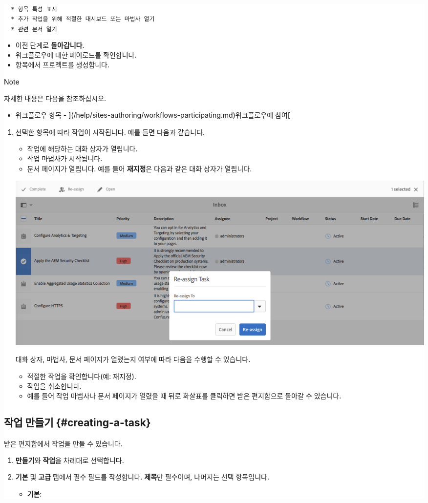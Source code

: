       * 항목 특성 표시
      * 추가 작업을 위해 적절한 대시보드 또는 마법사 열기
      * 관련 문서 열기
   * 이전 단계로 **돌아갑니다**.
   * 워크플로우에 대한 페이로드를 확인합니다.
   * 항목에서 프로젝트를 생성합니다.
   >[!NOTE]
   >
   >자세한 내용은 다음을 참조하십시오.
   >
   >* 워크플로우 항목 - ](/help/sites-authoring/workflows-participating.md)워크플로우에 참여[


1. 선택한 항목에 따라 작업이 시작됩니다. 예를 들면 다음과 같습니다.

   * 작업에 해당하는 대화 상자가 열립니다.
   * 작업 마법사가 시작됩니다.
   * 문서 페이지가 열립니다.
   예를 들어 **재지정**&#x200B;은 다음과 같은 대화 상자가 열립니다.

   ![wf-85](assets/wf-85.png)

   대화 상자, 마법사, 문서 페이지가 열렸는지 여부에 따라 다음을 수행할 수 있습니다.

   * 적절한 작업을 확인합니다(예: 재지정).
   * 작업을 취소합니다.
   * 예를 들어 작업 마법사나 문서 페이지가 열렸을 때 뒤로 화살표를 클릭하면 받은 편지함으로 돌아갈 수 있습니다.


## 작업 만들기 {#creating-a-task}

받은 편지함에서 작업을 만들 수 있습니다.

1. **만들기**&#x200B;와 **작업**&#x200B;을 차례대로 선택합니다.
1. **기본** 및 **고급** 탭에서 필수 필드를 작성합니다. **제목**&#x200B;만 필수이며, 나머지는 선택 항목입니다.

   * **기본**:
